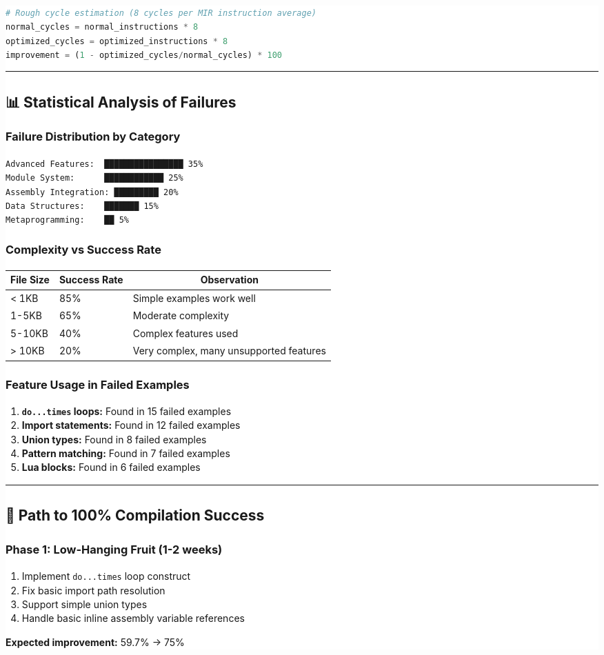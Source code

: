 ```python
# Rough cycle estimation (8 cycles per MIR instruction average)
normal_cycles = normal_instructions * 8
optimized_cycles = optimized_instructions * 8
improvement = (1 - optimized_cycles/normal_cycles) * 100
```

---

## 📊 Statistical Analysis of Failures

### **Failure Distribution by Category**

```
Advanced Features:  ████████████████ 35%
Module System:      ████████████ 25%
Assembly Integration: █████████ 20%
Data Structures:    ███████ 15%
Metaprogramming:    ██ 5%
```

### **Complexity vs Success Rate**

| File Size | Success Rate | Observation |
|-----------|--------------|-------------|
| < 1KB     | 85%         | Simple examples work well |
| 1-5KB     | 65%         | Moderate complexity |
| 5-10KB    | 40%         | Complex features used |
| > 10KB    | 20%         | Very complex, many unsupported features |

### **Feature Usage in Failed Examples**

1. **`do...times` loops:** Found in 15 failed examples
2. **Import statements:** Found in 12 failed examples
3. **Union types:** Found in 8 failed examples
4. **Pattern matching:** Found in 7 failed examples
5. **Lua blocks:** Found in 6 failed examples

---

## 🚀 Path to 100% Compilation Success

### **Phase 1: Low-Hanging Fruit (1-2 weeks)**
1. Implement `do...times` loop construct
2. Fix basic import path resolution
3. Support simple union types
4. Handle basic inline assembly variable references

**Expected improvement:** 59.7% → 75%
